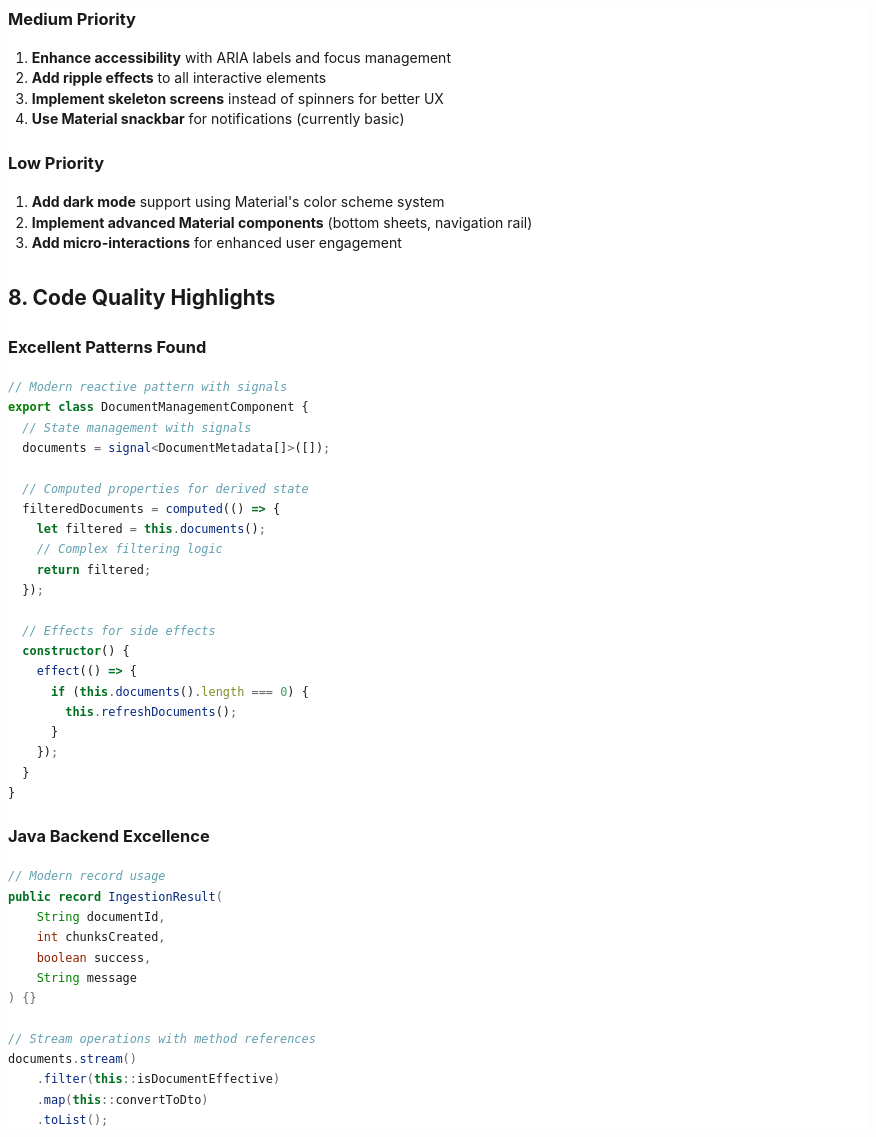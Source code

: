 ### Medium Priority
1. **Enhance accessibility** with ARIA labels and focus management
2. **Add ripple effects** to all interactive elements
3. **Implement skeleton screens** instead of spinners for better UX
4. **Use Material snackbar** for notifications (currently basic)

### Low Priority
1. **Add dark mode** support using Material's color scheme system
2. **Implement advanced Material components** (bottom sheets, navigation rail)
3. **Add micro-interactions** for enhanced user engagement

## 8. Code Quality Highlights

### Excellent Patterns Found
```typescript
// Modern reactive pattern with signals
export class DocumentManagementComponent {
  // State management with signals
  documents = signal<DocumentMetadata[]>([]);
  
  // Computed properties for derived state
  filteredDocuments = computed(() => {
    let filtered = this.documents();
    // Complex filtering logic
    return filtered;
  });
  
  // Effects for side effects
  constructor() {
    effect(() => {
      if (this.documents().length === 0) {
        this.refreshDocuments();
      }
    });
  }
}
```

### Java Backend Excellence
```java
// Modern record usage
public record IngestionResult(
    String documentId,
    int chunksCreated,
    boolean success,
    String message
) {}

// Stream operations with method references
documents.stream()
    .filter(this::isDocumentEffective)
    .map(this::convertToDto)
    .toList();
```

